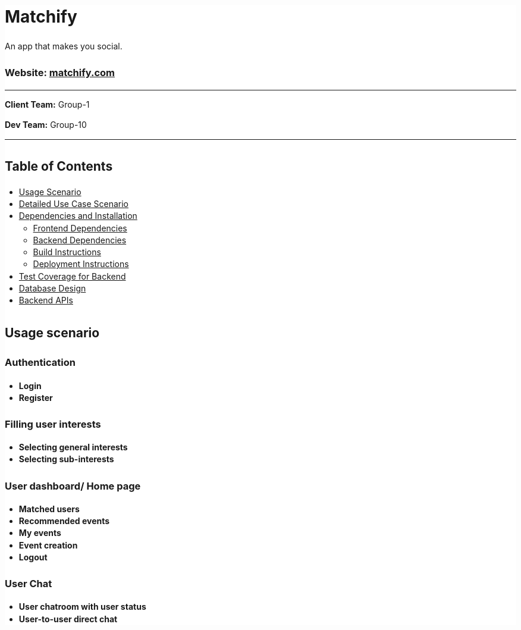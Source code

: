 # Matchify

An app that makes you social.

### Website: [matchify.com](http://172.17.1.14:3000)

---

**Client Team:** Group-1

**Dev Team:** Group-10

---

## Table of Contents

- [Usage Scenario](#usage-scenario)
- [Detailed Use Case Scenario](#detailed-use-case-scenario)
- [Dependencies and Installation](#dependencies-and-installation)
  - [Frontend Dependencies](#frontend-dependencies)
  - [Backend Dependencies](#backend-dependencies)
  - [Build Instructions](#build-instructions)
  - [Deployment Instructions](#deployment-instructions)
- [Test Coverage for Backend](#test-coverage-for-backend)
- [Database Design](#database-design)
- [Backend APIs](#backend-apis)

## Usage scenario

### Authentication

- **Login**
- **Register**

### Filling user interests

- **Selecting general interests**
- **Selecting sub-interests**

### User dashboard/ Home page

- **Matched users**
- **Recommended events**
- **My events**
- **Event creation**
- **Logout**

### User Chat

- **User chatroom with user status**
- **User-to-user direct chat**
